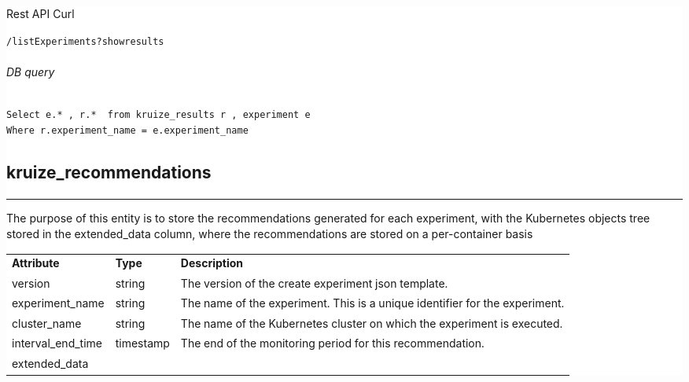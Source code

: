 Rest API Curl

```
/listExperiments?showresults
```

###### DB query

```
Select e.* , r.*  from kruize_results r , experiment e
Where r.experiment_name = e.experiment_name
```

## kruize_recommendations

---
The purpose of this entity is to store the recommendations generated for each experiment, with the Kubernetes objects
tree stored in the extended_data column, where the recommendations are stored on a per-container basis


<table>
  <tr>
   <td><strong>Attribute</strong>
   </td>
   <td><strong>Type</strong>
   </td>
   <td><strong>Description</strong>
   </td>
  </tr>
  <tr>
   <td>version
   </td>
   <td>string
   </td>
   <td>The version of the create experiment json template.
   </td>
  </tr>
  <tr>
   <td>experiment_name
   </td>
   <td>string
   </td>
   <td>The name of the experiment. This is a unique identifier for the experiment.
   </td>
  </tr>
  <tr>
   <td>cluster_name
   </td>
   <td>string
   </td>
   <td>The name of the Kubernetes cluster on which the experiment is executed.
   </td>
  </tr>
  <tr>
   <td>interval_end_time
   </td>
   <td>timestamp
   </td>
   <td>The end of the monitoring period for this recommendation.
   </td>
  </tr>
  <tr>
   <td>extended_data
   </td>